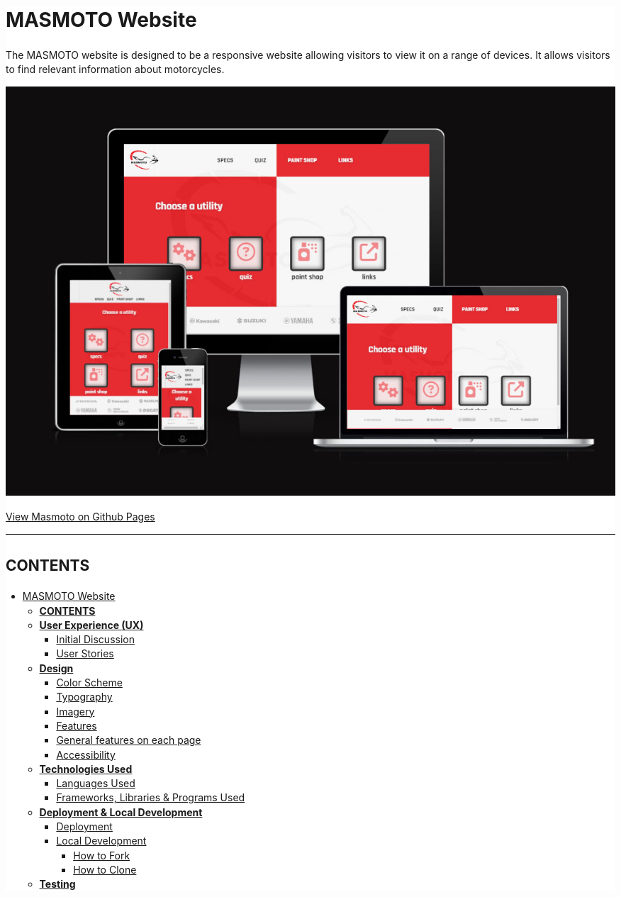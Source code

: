 # MASMOTO Website

The MASMOTO website is designed to be a responsive website allowing visitors to view it on a range of devices. It allows visitors to find relevant information about motorcycles.

![preview of the site](documentation/preview.jpg)

[View Masmoto on Github Pages](https://ahmadalmasridev.github.io/masmoto/index.html)

---

## CONTENTS

- [MASMOTO Website](#masmoto-website)
  - [**CONTENTS**](#contents)
  - [**User Experience (UX)**](#user-experience-ux)
    - [Initial Discussion](#initial-discussion)
    - [User Stories](#user-stories)
  - [**Design**](#design)
    - [Color Scheme](#color-scheme)
    - [Typography](#typography)
    - [Imagery](#imagery)
    - [Features](#features)
    - [General features on each page](#general-features-on-each-page)
    - [Accessibility](#accessibility)
  - [**Technologies Used**](#technologies-used)
    - [Languages Used](#languages-used)
    - [Frameworks, Libraries \& Programs Used](#frameworks-libraries--programs-used)
  - [**Deployment \& Local Development**](#deployment--local-development)
    - [Deployment](#deployment)
    - [Local Development](#local-development)
      - [How to Fork](#how-to-fork)
      - [How to Clone](#how-to-clone)
  - [**Testing**](#testing)